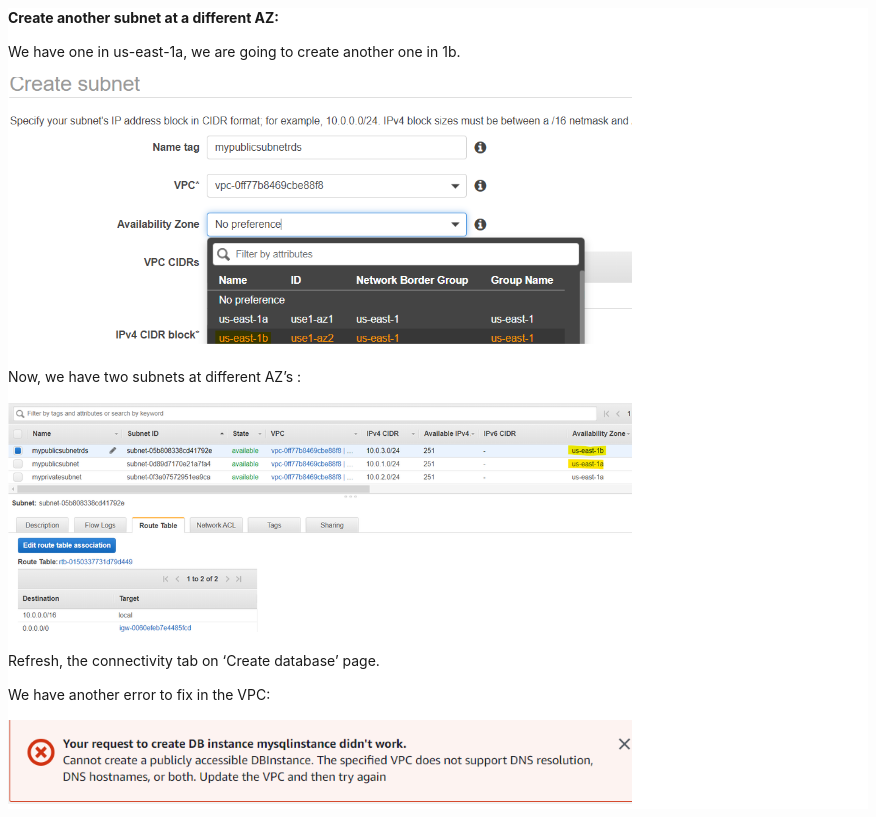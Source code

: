 **Create another subnet at a different AZ:**

We have one in us-east-1a, we are going to create another one in 1b.

<img src="./media/image11.png" style="width:6.5in;height:2.82014in" />

Now, we have two subnets at different AZ’s :

<img src="./media/image12.png" style="width:6.5in;height:2.40486in" />

Refresh, the connectivity tab on ‘Create database’ page.

We have another error to fix in the VPC:

<img src="./media/image13.png" style="width:6.5in;height:0.875in" />
